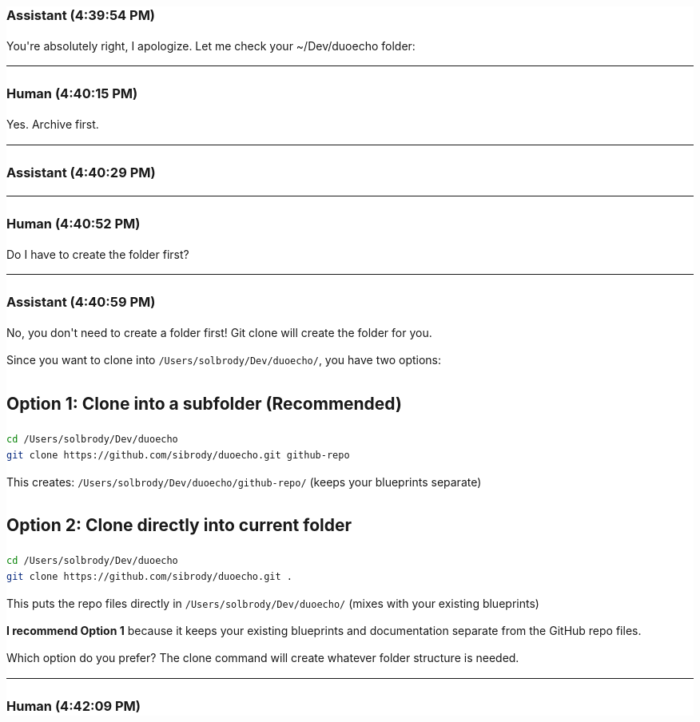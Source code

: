 ### **Assistant** (4:39:54 PM)

 You're absolutely right, I apologize. Let me check your ~/Dev/duoecho folder:

---

### **Human** (4:40:15 PM)

Yes. Archive first.

---

### **Assistant** (4:40:29 PM)

 

---

### **Human** (4:40:52 PM)

Do I have to create the folder first?

---

### **Assistant** (4:40:59 PM)

 No, you don't need to create a folder first! Git clone will create the folder for you.

Since you want to clone into `/Users/solbrody/Dev/duoecho/`, you have two options:

## **Option 1: Clone into a subfolder (Recommended)**
```bash
cd /Users/solbrody/Dev/duoecho
git clone https://github.com/sibrody/duoecho.git github-repo
```

This creates: `/Users/solbrody/Dev/duoecho/github-repo/` (keeps your blueprints separate)

## **Option 2: Clone directly into current folder**
```bash
cd /Users/solbrody/Dev/duoecho  
git clone https://github.com/sibrody/duoecho.git .
```

This puts the repo files directly in `/Users/solbrody/Dev/duoecho/` (mixes with your existing blueprints)

**I recommend Option 1** because it keeps your existing blueprints and documentation separate from the GitHub repo files.

Which option do you prefer? The clone command will create whatever folder structure is needed.

---

### **Human** (4:42:09 PM)
